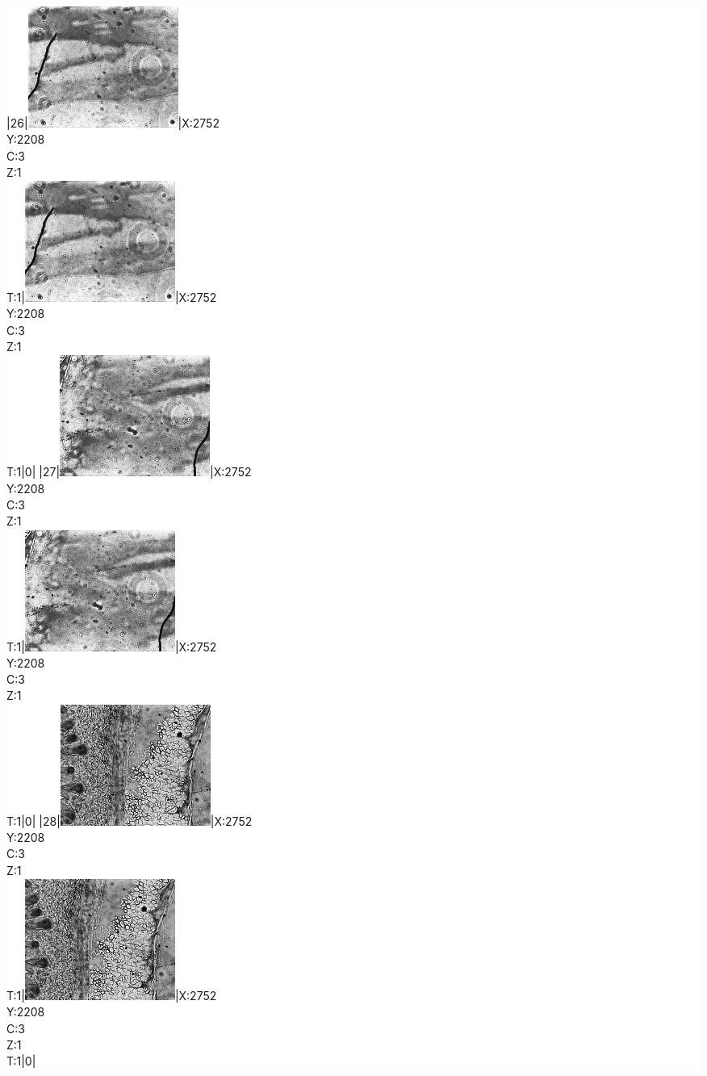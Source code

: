 |26|![Skin-Positive.quick_true.flat_true.stitch_false.series_26.jpg](Skin-Positive/Skin-Positive.quick_true.flat_true.stitch_false.series_26.jpg)|X:2752<br>Y:2208<br>C:3<br>Z:1<br>T:1|![Skin-Positive.quick_false.flat_true.stitch_false.series_26.jpg](Skin-Positive/Skin-Positive.quick_false.flat_true.stitch_false.series_26.jpg)|X:2752<br>Y:2208<br>C:3<br>Z:1<br>T:1|0|
|27|![Skin-Positive.quick_true.flat_true.stitch_false.series_27.jpg](Skin-Positive/Skin-Positive.quick_true.flat_true.stitch_false.series_27.jpg)|X:2752<br>Y:2208<br>C:3<br>Z:1<br>T:1|![Skin-Positive.quick_false.flat_true.stitch_false.series_27.jpg](Skin-Positive/Skin-Positive.quick_false.flat_true.stitch_false.series_27.jpg)|X:2752<br>Y:2208<br>C:3<br>Z:1<br>T:1|0|
|28|![Skin-Positive.quick_true.flat_true.stitch_false.series_28.jpg](Skin-Positive/Skin-Positive.quick_true.flat_true.stitch_false.series_28.jpg)|X:2752<br>Y:2208<br>C:3<br>Z:1<br>T:1|![Skin-Positive.quick_false.flat_true.stitch_false.series_28.jpg](Skin-Positive/Skin-Positive.quick_false.flat_true.stitch_false.series_28.jpg)|X:2752<br>Y:2208<br>C:3<br>Z:1<br>T:1|0|